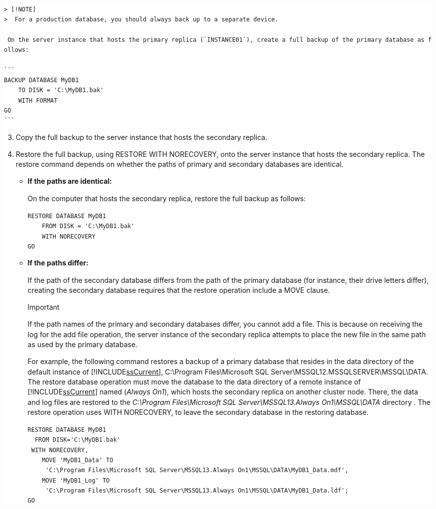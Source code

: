     > [!NOTE]  
    >  For a production database, you should always back up to a separate device.  
  
     On the server instance that hosts the primary replica (`INSTANCE01`), create a full backup of the primary database as follows:  
  
    ```  
    BACKUP DATABASE MyDB1   
        TO DISK = 'C:\MyDB1.bak'   
        WITH FORMAT  
    GO  
    ```  
  
3.  Copy the full backup to the server instance that hosts the secondary replica.  
  
4.  Restore the full backup, using RESTORE WITH NORECOVERY, onto the server instance that hosts the secondary replica. The restore command depends on whether the paths of primary and secondary databases are identical.  
  
    -   **If the paths are identical:**  
  
         On the computer that hosts the secondary replica, restore the full backup as follows:  
  
        ```  
        RESTORE DATABASE MyDB1   
            FROM DISK = 'C:\MyDB1.bak'   
            WITH NORECOVERY  
        GO  
        ```  
  
    -   **If the paths differ:**  
  
         If the path of the secondary database differs from the path of the primary database (for instance, their drive letters differ), creating the secondary database requires that the restore operation include a MOVE clause.  
  
        > [!IMPORTANT]  
        >  If the path names of the primary and secondary databases differ, you cannot add a file. This is because on receiving the log for the add file operation, the server instance of the secondary replica attempts to place the new file in the same path as used by the primary database.  
  
         For example, the following command restores a backup of a primary database that resides in the data directory of the default instance of [!INCLUDE[ssCurrent](../../../includes/sscurrent-md.md)], C:\Program Files\Microsoft SQL Server\MSSQL12.MSSQLSERVER\MSSQL\DATA. The restore database operation must move the database to the data directory of a remote instance of [!INCLUDE[ssCurrent](../../../includes/sscurrent-md.md)] named  (*Always On1*), which hosts the secondary replica on another cluster node. There, the data and log files are restored to the *C:\Program Files\Microsoft SQL Server\MSSQL13.Always On1\MSSQL\DATA* directory . The restore operation uses WITH NORECOVERY, to leave the secondary database in the restoring database.  
  
        ```  
        RESTORE DATABASE MyDB1  
          FROM DISK='C:\MyDB1.bak'  
         WITH NORECOVERY,   
            MOVE 'MyDB1_Data' TO   
             'C:\Program Files\Microsoft SQL Server\MSSQL13.Always On1\MSSQL\DATA\MyDB1_Data.mdf',   
            MOVE 'MyDB1_Log' TO  
             'C:\Program Files\Microsoft SQL Server\MSSQL13.Always On1\MSSQL\DATA\MyDB1_Data.ldf';  
        GO  
        ```  
  